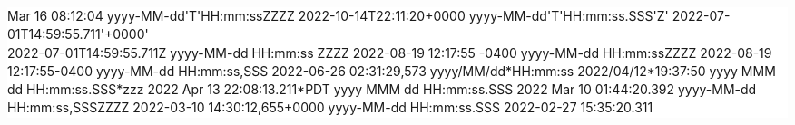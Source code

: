    </td>
   <td>Mar 16 08:12:04
   </td>
  </tr>
  <tr>
   <td>yyyy-MM-dd'T'HH:mm:ssZZZZ
   </td>
   <td>2022-10-14T22:11:20+0000
   </td>
  </tr>
  <tr>
   <td>yyyy-MM-dd'T'HH:mm:ss.SSS'Z'
   </td>
   <td>2022-07-01T14:59:55.711'+0000'<br/>
       2022-07-01T14:59:55.711Z
   </td>
  </tr>
  <tr>
   <td>yyyy-MM-dd HH:mm:ss ZZZZ
   </td>
   <td>2022-08-19 12:17:55 -0400
   </td>
  </tr>
  <tr>
   <td>yyyy-MM-dd HH:mm:ssZZZZ
   </td>
   <td>2022-08-19 12:17:55-0400
   </td>
  </tr>
  <tr>
   <td>yyyy-MM-dd HH:mm:ss,SSS
   </td>
   <td>2022-06-26 02:31:29,573
   </td>
  </tr>
  <tr>
   <td>yyyy/MM/dd*HH:mm:ss
   </td>
   <td>2022/04/12*19:37:50
   </td>
  </tr>
  <tr>
   <td>yyyy MMM dd HH:mm:ss.SSS*zzz
   </td>
   <td>2022 Apr 13 22:08:13.211*PDT
   </td>
  </tr>
  <tr>
   <td>yyyy MMM dd HH:mm:ss.SSS
   </td>
   <td>2022 Mar 10 01:44:20.392
   </td>
  </tr>
  <tr>
   <td>yyyy-MM-dd HH:mm:ss,SSSZZZZ
   </td>
   <td>2022-03-10 14:30:12,655+0000
   </td>
  </tr>
  <tr>
   <td>yyyy-MM-dd HH:mm:ss.SSS
   </td>
   <td>2022-02-27 15:35:20.311
   </td>